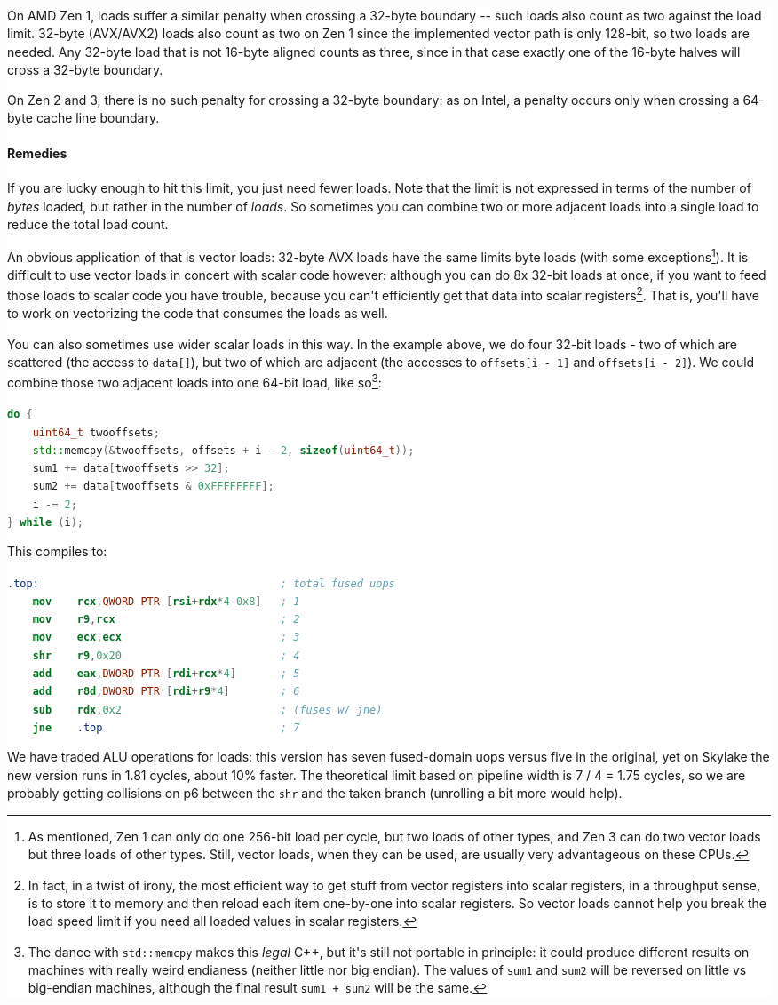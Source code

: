 On AMD Zen 1, loads suffer a similar penalty when crossing a 32-byte boundary -- such loads also count as two against the load limit. 32-byte (AVX/AVX2) loads also count as two on Zen 1 since the implemented vector path is only 128-bit, so two loads are needed. Any 32-byte load that is not 16-byte aligned counts as three, since in that case exactly one of the 16-byte halves will cross a 32-byte boundary.

On Zen 2 and 3, there is no such penalty for crossing a 32-byte boundary: as on Intel, a penalty occurs only when crossing a 64-byte cache line boundary.

#### Remedies

If you are lucky enough to hit this limit, you just need fewer loads. Note that the limit is not expressed in terms of the number of _bytes_ loaded, but rather in the number of _loads_. So sometimes you can combine two or more adjacent loads into a single load to reduce the total load count.

An obvious application of that is vector loads: 32-byte AVX loads have the same limits byte loads (with some exceptions[^simdloadex]). It is difficult to use vector loads in concert with scalar code however: although you can do 8x 32-bit loads at once, if you want to feed those loads to scalar code you have trouble, because you can't efficiently get that data into scalar registers[^vector-scalar]. That is, you'll have to work on vectorizing the code that consumes the loads as well.

[^simdloadex]: As mentioned, Zen 1 can only do one 256-bit load per cycle, but two loads of other types, and Zen 3 can do two vector loads but three loads of other types. Still, vector loads, when they can be used, are usually very advantageous on these CPUs. 

You can also sometimes use wider scalar loads in this way. In the example above, we do four 32-bit loads - two of which are scattered (the access to `data[]`), but two of which are adjacent (the accesses to `offsets[i - 1]` and `offsets[i - 2]`). We could combine those two adjacent loads into one 64-bit load, like so[^portable]:

~~~c++
do {
    uint64_t twooffsets;
    std::memcpy(&twooffsets, offsets + i - 2, sizeof(uint64_t));
    sum1 += data[twooffsets >> 32];
    sum2 += data[twooffsets & 0xFFFFFFFF];
    i -= 2;
} while (i);
~~~

This compiles to:

~~~nasm
.top:                                      ; total fused uops
    mov    rcx,QWORD PTR [rsi+rdx*4-0x8]   ; 1
    mov    r9,rcx                          ; 2
    mov    ecx,ecx                         ; 3
    shr    r9,0x20                         ; 4
    add    eax,DWORD PTR [rdi+rcx*4]       ; 5
    add    r8d,DWORD PTR [rdi+r9*4]        ; 6
    sub    rdx,0x2                         ; (fuses w/ jne)
    jne    .top                            ; 7
~~~

We have traded ALU operations for loads: this version has seven fused-domain uops versus five in the original, yet on Skylake the new version runs in 1.81 cycles, about 10% faster. The theoretical limit based on pipeline width is 7 / 4 = 1.75 cycles, so we are probably getting collisions on p6 between the `shr` and the taken branch (unrolling a bit more would help).


[^iclstore]: Two stores can be sustained only with significant restrictions on the store pattern, as detailed below.
[^armstp]: Both of the Arm CPUs on this list support `LDP` and `STP` instructions which store a _pair_ of registers, and both can merge this into a single wider store so it only counts as one access and such paired accesses also count as one access in this table.
[^recentintel]: Every mainstream core since Sandy Bridge (inclusive) has two read ports.
[^zen3ll]: Zen 3 can do three general-purpose loads per cycle, but only two vector (128b or larger) loads per cycle.
[^gatherdd]: Meaning that the maximum theoretical throughput is 1 per 4 cycles on Intel based on the load limit, while the actual measured throughput is slightly worse at 1 per 5. Most of the gather instructions follow this pattern: a throuhgput 1 or 2 cycles worse than that suggested by the load limit.
[^zen3store]: On Zen 3, only 64-bit or smaller stores from general purpose stores can achieve two per cycle. Vector stores are limited to one per cycle.
[^radix]: One to move the element to a bucket and one to update the bucket pointer.
[^amdunalignedstore]: I'm weaseling around here because it is possible that this penalty isn't cumulative with other stores but just represents worst case where many such stores occur back-to-back but the performance when mixed with non-crossing stores is better than this worst case. For example 5 non-crossing store + 1 crossing one might not count as 10 but rather 6 or 7. More testing needed on that one. Suffice it to say you should avoid boundary-crossing stores if you can. Additional details [at RWT](https://www.realworldtech.com/forum/?threadid=176780&curpostid=176849).
[^combinedwhy]: One reason these limits arise is that both loads and stores require an address generation unit to perform addressing calculations. These units are shared between load and store units, and there may be fewer of these units than there are load and store units. Other reasons include a limited number of busses to/from the L1 cache and or sharing of resources between the read and write ports of the L1 cache.
[^fused-domain]: The distinction between fused domain and unfused domain uops applies to instructions with a memory source or destination. For example, an instruction like `add eax, [rsp]` means "add the value pointed to by `rsp` to register `eax`. During execution, two separate micro-operations are created: one for the load and for the `add` instruction, this is the so-called *unfused domain*. However, prior to execution, the uops are kept together and only count as one against the pipeline width limit, this is the so called *fused domain*. Good list of instruction characteristics like [Agner Fog's instruction tables](https://www.agner.org/optimize/#manual_instr_tab) list both values. AMD macro-operations are largely similar to Intel fused-domain ops.
[^sum-halves]: You can this benchmark from [uarch-bench](https://github.com/travisdowns/uarch-bench):  `./uarch-bench.sh --test-name=cpp/sum-halves`
[^extra-3]: Well it's not exactly 14, it's 14.03 - the extra 0.03 mostly comes from the fact that we call the benchmark repeatedly using an outer loop. Every time the sum loop terminates (it iterates over an array of 1024 elements), we suffer a branch misprediction and the CPU has gone ahead and executed an extra (falsely speculated) iteration or so of the loop, which is wasted work. You can see this by comparing with `uops_retired.retire_slots` which is also issued uops, but only counting ones which actually retired and not those which were on wrongly speculated path: this reads 14.01, so 2 out of 3 extra uops came from the misprediction. The other uop is just the outer loop overhead.
[^gcc-notgreat]: It puts in a ton of [unnecessary shuffles](https://gist.github.com/travisdowns/9216bffba33876ee578aa0bb74b3c8f2) probably to try reproduce the exact structure of the unrolled-by-two loop (removing the unroll is likely to help). In gcc's defense, clang 5 does even worse, running almost twice as slow as gcc.
[^delamopt]: Not _fully described_ is basically a ephemism for (partly) _wrong_. The manual describes a test you can use to determine if delamination will occur, but it gives the wrong result for many instructions.
[^issued]: Here I'm using _issued_ as Intel uses it, indicating the moment an operation is renamed and send to the reservation station (RS) awaiting execution (which can happen after all its operands are ready). At the moment the operation leaves the reservation station to execute it is said to be dispatched. This terminology is exactly reversed from that used by some other CPU documentation and most academic literature: the terms _issue_ and _dispatch_ are also used but with meanings flipped.
[^ports]: We are going to mostly gloss over the difference between ports and execution units here. In practice, operations are not dispatched directly to an execution unit, but rather pass though a numbered port, and we treat the port as the constrained resource. The relationship between ports and execution units is normally 1:N (i.e., each port gates access a private group of EUs), but other arrangements are possible.
[^written-weirdly]: Yes, it's written kind of weirdly because this generates better assembly than say a forwards for loop. In particular, we want the final check to be for `i != 0`, since that comes for free on x86 (the result of the `i -= 2` will set the zero flag), which ends up dictating the rest of the loop. Another possibility is to adjust the `data` pointer which lets you use `i` and `i + 1` as the indices into the array.
[^delam2]: Well, on Haswell and later there are 5 fused-domain uops, but on earlier architectures there are 7, because `ecx, DWORD PTR [rdi+r8*4]` cannot fully fuse due to its use of an indexed addressing mode (i.e., so-called delamination occurs).
[^add-indirect]: You can run the tests for this item yourself in uarch-bench with `./uarch-bench.sh --timer=perf --test-name=cpp/add-indirect*`.
[^vector-scalar]: In fact, in a twist of irony, the most efficient way to get stuff from vector registers into scalar registers, in a throughput sense, is to store it to memory and then reload each item one-by-one into scalar registers. So vector loads cannot help you break the load speed limit if you need all loaded values in scalar registers.
[^portable]: The dance with `std::memcpy` makes this _legal_ C++, but it's still not portable in principle: it could produce different results on machines with really weird endianess (neither little nor big endian). The values of `sum1` and `sum2` will be reversed on little vs big-endian machines, although the final result `sum1 + sum2` will be the same.
[^srcdest]: Note that in `imul eax,DWORD PTR [rdi]` register `eax` is use both as one of the arguments for the multiply, and as the result register, in the same way as `y *= x` means `y = y * x`. Such "two operand" instructions where the destination is the same as one of the operands forms are common in x86, especially in scalar code where they are usually the only option - although new SIMD instructions using the AVX and subsequent instruction sets use three argument forms, like `vpaddb xmm0, xmm1, xmm2` where the destination is distinct from the sources. Most other extant ISAs, usually RISC or RISC-influenced, have always used the three operand form.
[^assoc]: I mention _integer_ multiplication for a reason: this property does not apply to floating point multiplication as performed by CPUs, and the same is true for most of the usual mathematic properties of operators when applied to floating point. For this reason, compilers often cannot perform transformations that they could for integer math, because it might change the result, even if only slightly. The result won't necessarily be _worse_ - just different than if the operations had occurred in source order. You can loosen these chains that hold the compiler back with `-ffast-math`.
[^rmwnote]: Possibly also including RMW and compare-with-memory instructions, but it depends on the flags implementation. Current Intel chips seem to include flag register bits attached to each integer PRF entry, so an instruction that produces flags consumes a PRF entry even if it does not also produce an integer result.
[^sklfe]: Complete up until Broadwell more or less. The guide does not reflect some newer changes such as the uop cache granularity being 64 bytes rather than 32 bytes on Skylake.
[^lsdno]: Note that LSD doesn't appear here, because there the measurement doesn't make sense - these numbers represent the rate at which each decoding-type component can deliver uops to the IDQ, but the LSD is *inside* the IDQ: when active the renamer repeatedly accesses the uops in the IDQ without consuming them. So there is no delivery rate to the IDQ because no uops are delivered.
[^speedlemire]: I think this speed limit term came from [Daniel Lemire](https://lemire.me). I guess I liked it because I have used it a lot since then.
[^thatsaid]: That said, I am quite sure you can reach or at least approach closely these limits as I've tested most of them myself. Sure, a lot of these are micro-benchmarks, but you can get there in real code too. If you find some code that you think should reach a limit, but can't - I'm interested to hear about it.
[^bankconf]: Bank conflicts occur in a banked cache design when two loads try to access the same bank. [Per Fabian](https://twitter.com/rygorous/status/1138934828198326272) Ivy Bridge and earlier had banked cache designs, as does Zen1. The Intel chips have 16 banks per line (bank selected by bits `[5:2]` of the address), while Zen1 has 8 banks per line (bits `[5:3]` used). A load uses any bank it overlaps. I also find bank-conflict like effects on Graviton 2 (only tested for stores) as many patterns of stores, especially unaligned, achieve less than the theoretical maximum of 2/cycle -- even when the stores are all to the same cache line.
[^snote]: In this table, note that the Intel and Zen scheduler (RS) sizes are not directly comparable, since Intel uses a unified scheduler for GP and SIMD ops, with "all" (actually most) scheduler entries available to most uops, while AMD has one scheduler (RS) per port. The numbers shown for AMD are the sum of all the ALU and AGU scheduler sizes.
[^zensched]: The Zen scheduler has 4x14 GP ALU schedulers, a 96 entry FP scheduler and 2x14 AGU/mem schedulers.
[^zen2sched]: The Zen 2 scheduler has 4x16 GP ALU schedulers, a 96 entry (?) FP scheduler and a 1x28 AGU/mem scheduler for a total of 188 entries.
[^zen3sched]: The Zen 3 scheduler has 4x24 GP ALU/mem schedulers, and an unknown number (but larger than 96) of FP/SIMD scheduler entries.
[^zenlsq]: AnandTech [reports](https://www.anandtech.com/show/16214/amd-zen-3-ryzen-deep-dive-review-5950x-5900x-5800x-and-5700x-tested/4) an LSQ of 44 entries plus an address generation queue of 28 entries for a total of 72, but I don't know the details of this structure. The LSQ on Zen doesn't act in the same way as that on Intel: entries seem to be freed before retirement (perhaps after the load completes or after no earlier loads are outstanding) and so [can't easily be measured by robsize](https://twitter.com/DROP_ALL_TABLES/status/1188860067543703552).
[^zen3buffers]: Most of the Zen 3 buffer size data from AMD slides via [AnandTech](https://www.anandtech.com/show/16214/amd-zen-3-ryzen-deep-dive-review-5950x-5900x-5800x-and-5700x-tested/3).
[^m1rob]: The M1 Firestorm and Icestorm cores don't appear to have a traditional one-uop-one-entry ROB, but rather a ~330 (Firestorm) or 60 entry (Icestorm) structure which has something like _macro entries_ which can hold up to 7 uops which can retire as a group. Discovered by [Dougall J](https://twitter.com/dougallj) who describes them in more detail under _Other limits_ on his [Firestorm summary](https://dougallj.github.io/applecpu/firestorm.html). Instead of listing this value, which would greatly underestimate the ROB size compared to the other microarchitectures in most scenarios, I use the _in-flight renames_ value which is mostly 1:1 to uops and is more directly comparable with the values for non-Apple chips. In practice, you'll hit this rename limit or one of the physical register file limits long before you get to the 330 * 7 = ~2,310 outstanding ops (Firestorm) implied by totally filling the macro-entry structure.
[^m1sched]: The M1 Firestorm apparently has 326 scheduler entries across 14 execution ports. From [Dougall's breakdown](https://twitter.com/dougallj/status/1373973478731255812) we have six schedulers for the 6 integer ALU units of 24, 26, 16, 12, 28 and 28 entries, a 48-entry scheduler shared between the load, store and AMX units, and 4 x 36 entry schedulers for the 4 NEON SIMD units. 
[^m1schedice]: The M1 Icestorm apparently has 71 scheduler entries across 7 execution ports. From [Dougall's breakdown](https://twitter.com/dougallj/status/1373973478731255812) we have 3 x 9-entry, 18 entry and 2 x 13 entry schedulers for the general purpose, load/store/AMX and SIMD units, respectively.
[^m1buffers]: Most of the M1 Firestorm data comes from [Dougall J's extensive analysis and reverse engineering](https://twitter.com/dougallj/status/1373973478731255812) ([more details](https://dougallj.github.io/applecpu/firestorm.html)) of the M1 chip. Earlier revisions had numbers mostly from AnandTech's [deep dive](https://www.anandtech.com/show/16226/apple-silicon-m1-a14-deep-dive/2) on M1, by [Andrei](https://twitter.com/andreif7), using Veedrac's [microarchitecturometer](https://github.com/Veedrac/microarchitecturometer) which is itself based on the [robsize tool](https://github.com/travisdowns/robsize).
[^m1buffersice]: The M1 Icestorm data comes from [Dougall J's extensive analysis and reverse engineering](https://twitter.com/dougallj/status/1373973478731255812) (see also [more details here](https://dougallj.github.io/applecpu/icestorm.html)) of the M1 chip.
[^sunnybuffers]: Ice Lake/Sunny Cove data from [robsize tool](https://github.com/travisdowns/robsize), [Ice Lake client](https://en.wikichip.org/wiki/File:sunny_cove_buffer_capacities.png) and [Ice Lake server](https://www.servethehome.com/wp-content/uploads/2020/08/Hot-Chips-32-Intel-Ice-Lake-SP-Sunny-Cove-Microarchitecture.jpg) slides. The value of 384 for "out-of-order window (i.e., the ROB size), in the last link is a [typo](https://twitter.com/MarkDSimmons/status/1295837457158725633) -- it should be 352.
[^robgen]: Well this is at least true on Intel. Recent chips from AMD, Apple and others seem to use _nop compression_ to pack several nops into one ROB slot: so in this case we can imagine that each nop takes only a _fraction_ of a slot. It is not impossible to imagine an microarchitecture that entire avoids putting nops in the ROB. 
[^g2buffers]: These numbers I measured myself using a modified version of Veerdac's [microarchitecturometer](https://github.com/Veedrac/microarchitecturometer) which is itself based on [robsize](https://github.com/travisdowns/robsize) (but unlike robsize supports Arm 64-bit platforms). My results for ROB size are [available here]({% link {{page.assets}}/g2results/generic-aarch64.svg %}) and [with nop as the payload here]({% link {{page.assets}}/g2results/nop.svg %}) (the latter test indicating that _nop compression_ does not appear to be present on Graviton 2). ]Scheduler size results are available]({% link {{page.assets}}/g2results/depadd-aarch64.svg %}), using instructions which are dependent on the fencing loads. There are also [load]({% link {{page.assets}}/g2results/load-aarch64.svg %}) and [store]({% link {{page.assets}}/g2results/store-aarch64.svg %}) buffer results, as well as [integer PRF]({% link {{page.assets}}/g2results/add-aarch64.svg %}) and [SIMD PRF]({% link {{page.assets}}/g2results/fmla-aarch64.svg %}) results. [This test]({% link {{page.assets}}/g2results/movz-fmla-aarch64.svg %}) indicates that the integer and SIMD PRFs are not shared. It isn't shown in the table, but [this result testing `cmp`]({% link {{page.assets}}/g2results/cmp.svg %}) indicates that there is a separate set of renamed flag registers with ~36 entries. [These results]({% link {{page.assets}}/g2results/branch-aarch64.svg %}) indicate that up to 46 calls can be in flight at once. There are [even more](https://github.com/travisdowns/travisdowns.github.io/tree/master/assets/speed-limits/g2results) results not mentioned here.
[^memaccess]: Now _memory access_ doesn't necessarily mean that the main memory (RAM) of the system is accessed: just that the machine code contains instructions which involve memory access. For most programs the overwhelming majority of these accesses hit in cache and never get to main memory.